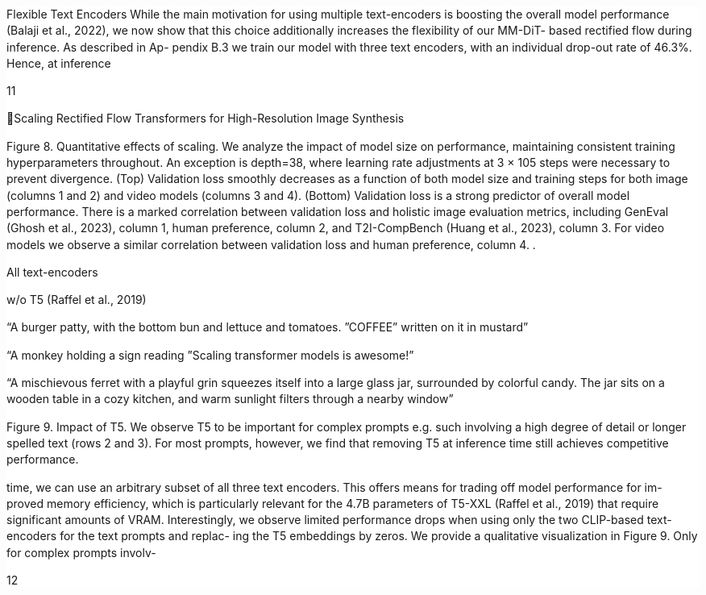 Flexible Text Encoders While the main motivation for
using multiple text-encoders is boosting the overall model
performance (Balaji et al., 2022), we now show that this
choice additionally increases the flexibility of our MM-DiT-
based rectified flow during inference. As described in Ap-
pendix B.3 we train our model with three text encoders, with
an individual drop-out rate of 46.3%. Hence, at inference

11

Scaling Rectified Flow Transformers for High-Resolution Image Synthesis

Figure 8. Quantitative effects of scaling. We analyze the impact of model size on performance, maintaining consistent training
hyperparameters throughout. An exception is depth=38, where learning rate adjustments at 3 × 105 steps were necessary to prevent
divergence. (Top) Validation loss smoothly decreases as a function of both model size and training steps for both image (columns 1 and 2)
and video models (columns 3 and 4). (Bottom) Validation loss is a strong predictor of overall model performance. There is a marked
correlation between validation loss and holistic image evaluation metrics, including GenEval (Ghosh et al., 2023), column 1, human
preference, column 2, and T2I-CompBench (Huang et al., 2023), column 3. For video models we observe a similar correlation between
validation loss and human preference, column 4. .

All text-encoders

w/o T5 (Raffel et al., 2019)

“A burger patty, with the bottom bun and lettuce and tomatoes. ”COFFEE” written on it in mustard”

“A monkey holding a sign reading ”Scaling transformer models is awesome!”

“A mischievous ferret with a playful grin squeezes itself into a large glass jar, surrounded by
colorful candy. The jar sits on a wooden table in a cozy kitchen, and warm sunlight filters
through a nearby window”

Figure 9. Impact of T5. We observe T5 to be important for
complex prompts e.g. such involving a high degree of detail or
longer spelled text (rows 2 and 3). For most prompts, however, we
find that removing T5 at inference time still achieves competitive
performance.

time, we can use an arbitrary subset of all three text encoders.
This offers means for trading off model performance for im-
proved memory efficiency, which is particularly relevant
for the 4.7B parameters of T5-XXL (Raffel et al., 2019)
that require significant amounts of VRAM. Interestingly, we
observe limited performance drops when using only the two
CLIP-based text-encoders for the text prompts and replac-
ing the T5 embeddings by zeros. We provide a qualitative
visualization in Figure 9. Only for complex prompts involv-

12
